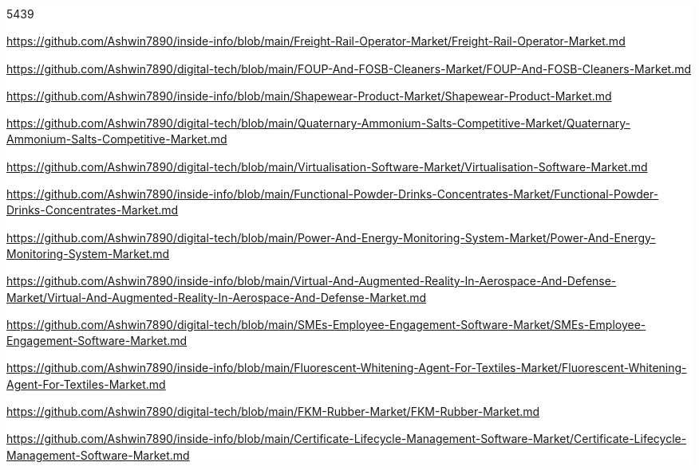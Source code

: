 5439</p><p><a href="https://github.com/Ashwin7890/inside-info/blob/main/Freight-Rail-Operator-Market/Freight-Rail-Operator-Market.md">https://github.com/Ashwin7890/inside-info/blob/main/Freight-Rail-Operator-Market/Freight-Rail-Operator-Market.md</a></p><p><a href="https://github.com/Ashwin7890/digital-tech/blob/main/FOUP-And-FOSB-Cleaners-Market/FOUP-And-FOSB-Cleaners-Market.md">https://github.com/Ashwin7890/digital-tech/blob/main/FOUP-And-FOSB-Cleaners-Market/FOUP-And-FOSB-Cleaners-Market.md</a></p><p><a href="https://github.com/Ashwin7890/inside-info/blob/main/Shapewear-Product-Market/Shapewear-Product-Market.md">https://github.com/Ashwin7890/inside-info/blob/main/Shapewear-Product-Market/Shapewear-Product-Market.md</a></p><p><a href="https://github.com/Ashwin7890/digital-tech/blob/main/Quaternary-Ammonium-Salts-Competitive-Market/Quaternary-Ammonium-Salts-Competitive-Market.md">https://github.com/Ashwin7890/digital-tech/blob/main/Quaternary-Ammonium-Salts-Competitive-Market/Quaternary-Ammonium-Salts-Competitive-Market.md</a></p><p><a href="https://github.com/Ashwin7890/digital-tech/blob/main/Virtualisation-Software-Market/Virtualisation-Software-Market.md">https://github.com/Ashwin7890/digital-tech/blob/main/Virtualisation-Software-Market/Virtualisation-Software-Market.md</a></p><p><a href="https://github.com/Ashwin7890/inside-info/blob/main/Functional-Powder-Drinks-Concentrates-Market/Functional-Powder-Drinks-Concentrates-Market.md">https://github.com/Ashwin7890/inside-info/blob/main/Functional-Powder-Drinks-Concentrates-Market/Functional-Powder-Drinks-Concentrates-Market.md</a></p><p><a href="https://github.com/Ashwin7890/digital-tech/blob/main/Power-And-Energy-Monitoring-System-Market/Power-And-Energy-Monitoring-System-Market.md">https://github.com/Ashwin7890/digital-tech/blob/main/Power-And-Energy-Monitoring-System-Market/Power-And-Energy-Monitoring-System-Market.md</a></p><p><a href="https://github.com/Ashwin7890/inside-info/blob/main/Virtual-And-Augmented-Reality-In-Aerospace-And-Defense-Market/Virtual-And-Augmented-Reality-In-Aerospace-And-Defense-Market.md">https://github.com/Ashwin7890/inside-info/blob/main/Virtual-And-Augmented-Reality-In-Aerospace-And-Defense-Market/Virtual-And-Augmented-Reality-In-Aerospace-And-Defense-Market.md</a></p><p><a href="https://github.com/Ashwin7890/digital-tech/blob/main/SMEs-Employee-Engagement-Software-Market/SMEs-Employee-Engagement-Software-Market.md">https://github.com/Ashwin7890/digital-tech/blob/main/SMEs-Employee-Engagement-Software-Market/SMEs-Employee-Engagement-Software-Market.md</a></p><p><a href="https://github.com/Ashwin7890/inside-info/blob/main/Fluorescent-Whitening-Agent-For-Textiles-Market/Fluorescent-Whitening-Agent-For-Textiles-Market.md">https://github.com/Ashwin7890/inside-info/blob/main/Fluorescent-Whitening-Agent-For-Textiles-Market/Fluorescent-Whitening-Agent-For-Textiles-Market.md</a></p><p><a href="https://github.com/Ashwin7890/digital-tech/blob/main/FKM-Rubber-Market/FKM-Rubber-Market.md">https://github.com/Ashwin7890/digital-tech/blob/main/FKM-Rubber-Market/FKM-Rubber-Market.md</a></p><p><a href="https://github.com/Ashwin7890/inside-info/blob/main/Certificate-Lifecycle-Management-Software-Market/Certificate-Lifecycle-Management-Software-Market.md">https://github.com/Ashwin7890/inside-info/blob/main/Certificate-Lifecycle-Management-Software-Market/Certificate-Lifecycle-Management-Software-Market.md</a></p>
